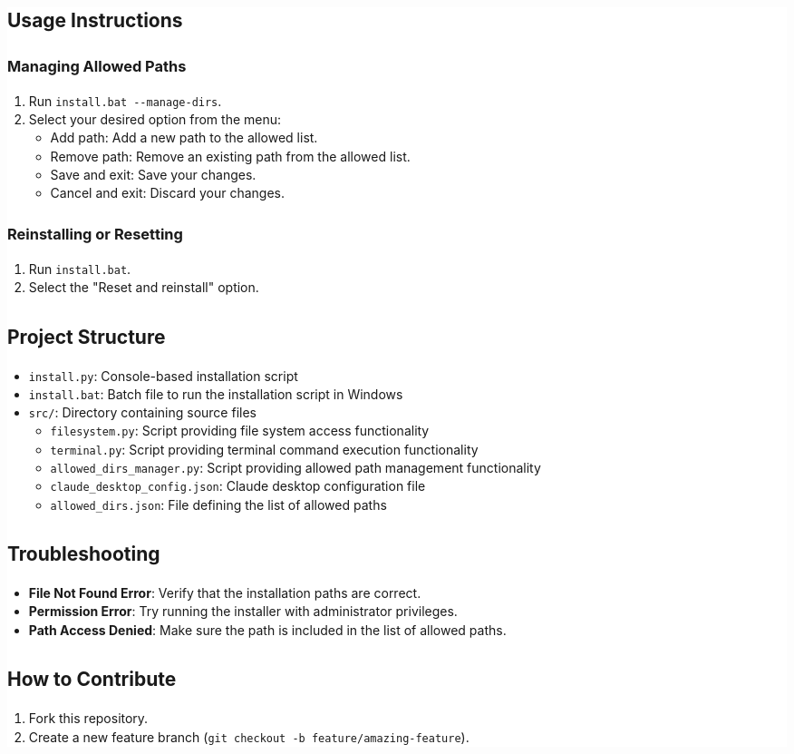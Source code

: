 ## Usage Instructions

### Managing Allowed Paths

1. Run `install.bat --manage-dirs`.
2. Select your desired option from the menu:
   - Add path: Add a new path to the allowed list.
   - Remove path: Remove an existing path from the allowed list.
   - Save and exit: Save your changes.
   - Cancel and exit: Discard your changes.

### Reinstalling or Resetting

1. Run `install.bat`.
2. Select the "Reset and reinstall" option.

## Project Structure

- `install.py`: Console-based installation script
- `install.bat`: Batch file to run the installation script in Windows
- `src/`: Directory containing source files
  - `filesystem.py`: Script providing file system access functionality
  - `terminal.py`: Script providing terminal command execution functionality
  - `allowed_dirs_manager.py`: Script providing allowed path management functionality
  - `claude_desktop_config.json`: Claude desktop configuration file
  - `allowed_dirs.json`: File defining the list of allowed paths

## Troubleshooting

- **File Not Found Error**: Verify that the installation paths are correct.
- **Permission Error**: Try running the installer with administrator privileges.
- **Path Access Denied**: Make sure the path is included in the list of allowed paths.

## How to Contribute

1. Fork this repository.
2. Create a new feature branch (`git checkout -b feature/amazing-feature`).
